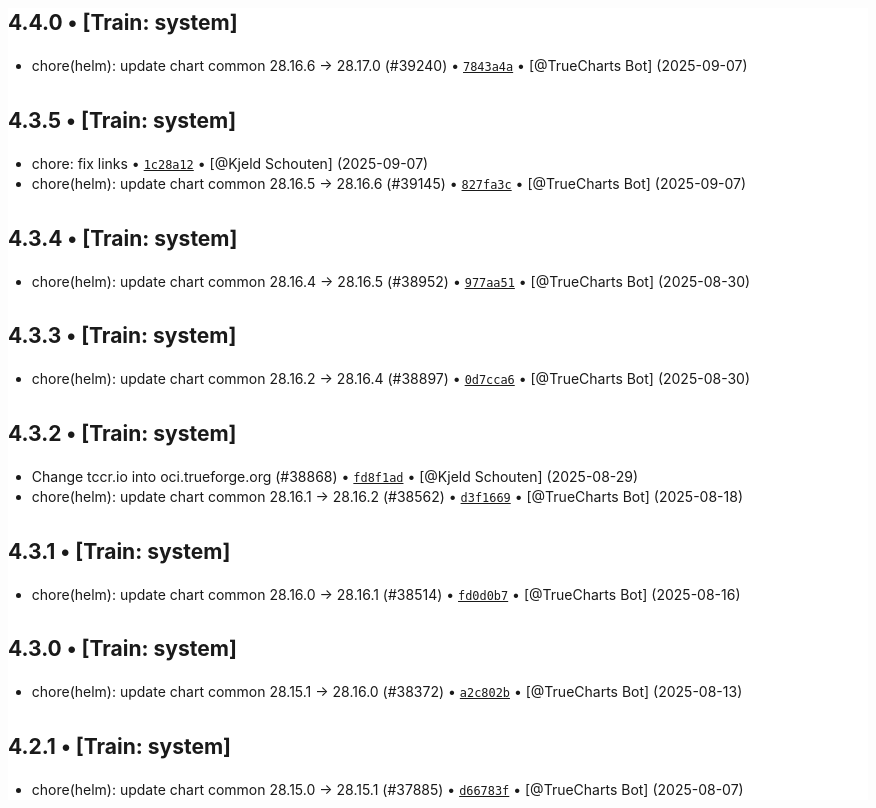 ## 4.4.0 • [Train: system]

- chore(helm): update chart common 28.16.6 → 28.17.0 (#39240) • [`7843a4a`](https://github.com/trueforge-org/truecharts/commit/7843a4aa177ab7df5e9857f534858eddbadf0cf0) • [@TrueCharts Bot] (2025-09-07)

## 4.3.5 • [Train: system]

- chore: fix links • [`1c28a12`](https://github.com/trueforge-org/truecharts/commit/1c28a127898e7db3a350e07a42810acd8eaa4c30) • [@Kjeld Schouten] (2025-09-07)
- chore(helm): update chart common 28.16.5 → 28.16.6 (#39145) • [`827fa3c`](https://github.com/trueforge-org/truecharts/commit/827fa3cc55b82b3d292228d8b331331b863ffb3b) • [@TrueCharts Bot] (2025-09-07)

## 4.3.4 • [Train: system]

- chore(helm): update chart common 28.16.4 → 28.16.5 (#38952) • [`977aa51`](https://github.com/trueforge-org/truecharts/commit/977aa51ecddfb3da31c324fcbf0f73ba51f1017b) • [@TrueCharts Bot] (2025-08-30)

## 4.3.3 • [Train: system]

- chore(helm): update chart common 28.16.2 → 28.16.4 (#38897) • [`0d7cca6`](https://github.com/trueforge-org/truecharts/commit/0d7cca68ae3e46baa42d459ff3307445e889fc57) • [@TrueCharts Bot] (2025-08-30)

## 4.3.2 • [Train: system]

- Change tccr.io into oci.trueforge.org (#38868) • [`fd8f1ad`](https://github.com/trueforge-org/truecharts/commit/fd8f1add2aafef585f63a929f122f618619bede3) • [@Kjeld Schouten] (2025-08-29)
- chore(helm): update chart common 28.16.1 → 28.16.2 (#38562) • [`d3f1669`](https://github.com/trueforge-org/truecharts/commit/d3f166997de22289c9247208bc6b9b4c57d277a1) • [@TrueCharts Bot] (2025-08-18)

## 4.3.1 • [Train: system]

- chore(helm): update chart common 28.16.0 → 28.16.1 (#38514) • [`fd0d0b7`](https://github.com/trueforge-org/truecharts/commit/fd0d0b709ca518c015c40e27e0c5f51f432fac8f) • [@TrueCharts Bot] (2025-08-16)

## 4.3.0 • [Train: system]

- chore(helm): update chart common 28.15.1 → 28.16.0 (#38372) • [`a2c802b`](https://github.com/trueforge-org/truecharts/commit/a2c802bdfd0349813013a3ff69483c2ccfb9a084) • [@TrueCharts Bot] (2025-08-13)

## 4.2.1 • [Train: system]

- chore(helm): update chart common 28.15.0 → 28.15.1 (#37885) • [`d66783f`](https://github.com/trueforge-org/truecharts/commit/d66783f56bbe966e791c9fecb02b06f646a25bde) • [@TrueCharts Bot] (2025-08-07)
